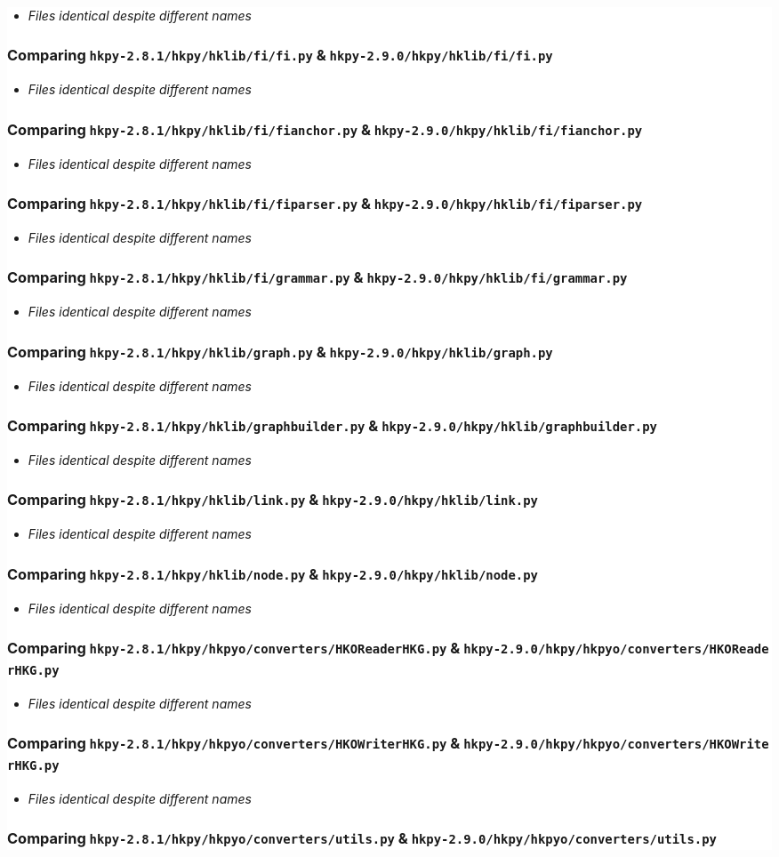  * *Files identical despite different names*

### Comparing `hkpy-2.8.1/hkpy/hklib/fi/fi.py` & `hkpy-2.9.0/hkpy/hklib/fi/fi.py`

 * *Files identical despite different names*

### Comparing `hkpy-2.8.1/hkpy/hklib/fi/fianchor.py` & `hkpy-2.9.0/hkpy/hklib/fi/fianchor.py`

 * *Files identical despite different names*

### Comparing `hkpy-2.8.1/hkpy/hklib/fi/fiparser.py` & `hkpy-2.9.0/hkpy/hklib/fi/fiparser.py`

 * *Files identical despite different names*

### Comparing `hkpy-2.8.1/hkpy/hklib/fi/grammar.py` & `hkpy-2.9.0/hkpy/hklib/fi/grammar.py`

 * *Files identical despite different names*

### Comparing `hkpy-2.8.1/hkpy/hklib/graph.py` & `hkpy-2.9.0/hkpy/hklib/graph.py`

 * *Files identical despite different names*

### Comparing `hkpy-2.8.1/hkpy/hklib/graphbuilder.py` & `hkpy-2.9.0/hkpy/hklib/graphbuilder.py`

 * *Files identical despite different names*

### Comparing `hkpy-2.8.1/hkpy/hklib/link.py` & `hkpy-2.9.0/hkpy/hklib/link.py`

 * *Files identical despite different names*

### Comparing `hkpy-2.8.1/hkpy/hklib/node.py` & `hkpy-2.9.0/hkpy/hklib/node.py`

 * *Files identical despite different names*

### Comparing `hkpy-2.8.1/hkpy/hkpyo/converters/HKOReaderHKG.py` & `hkpy-2.9.0/hkpy/hkpyo/converters/HKOReaderHKG.py`

 * *Files identical despite different names*

### Comparing `hkpy-2.8.1/hkpy/hkpyo/converters/HKOWriterHKG.py` & `hkpy-2.9.0/hkpy/hkpyo/converters/HKOWriterHKG.py`

 * *Files identical despite different names*

### Comparing `hkpy-2.8.1/hkpy/hkpyo/converters/utils.py` & `hkpy-2.9.0/hkpy/hkpyo/converters/utils.py`
